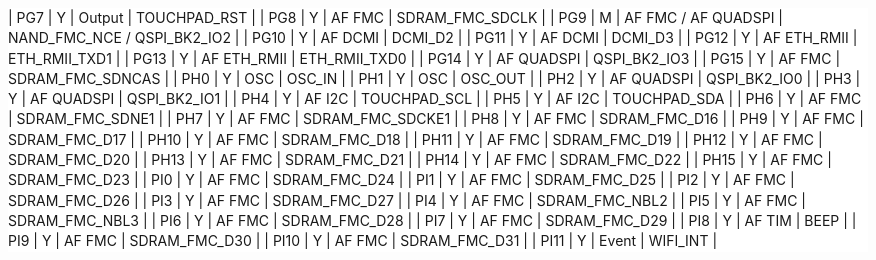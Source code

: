 | PG7 | Y | Output | TOUCHPAD_RST |
| PG8 | Y | AF FMC | SDRAM_FMC_SDCLK |
| PG9 | M | AF FMC / AF QUADSPI | NAND_FMC_NCE / QSPI_BK2_IO2 |
| PG10 | Y | AF DCMI | DCMI_D2 |
| PG11 | Y | AF DCMI | DCMI_D3 |
| PG12 | Y | AF ETH_RMII | ETH_RMII_TXD1 |
| PG13 | Y | AF ETH_RMII | ETH_RMII_TXD0 |
| PG14 | Y | AF QUADSPI | QSPI_BK2_IO3 |
| PG15 | Y | AF FMC | SDRAM_FMC_SDNCAS |
| PH0 | Y | OSC | OSC_IN |
| PH1 | Y | OSC | OSC_OUT |
| PH2 | Y | AF QUADSPI | QSPI_BK2_IO0 |
| PH3 | Y | AF QUADSPI | QSPI_BK2_IO1 |
| PH4 | Y | AF I2C | TOUCHPAD_SCL |
| PH5 | Y | AF I2C | TOUCHPAD_SDA |
| PH6 | Y | AF FMC | SDRAM_FMC_SDNE1 |
| PH7 | Y | AF FMC | SDRAM_FMC_SDCKE1 |
| PH8 | Y | AF FMC | SDRAM_FMC_D16 |
| PH9 | Y | AF FMC | SDRAM_FMC_D17 |
| PH10 | Y | AF FMC | SDRAM_FMC_D18 |
| PH11 | Y | AF FMC | SDRAM_FMC_D19 |
| PH12 | Y | AF FMC | SDRAM_FMC_D20 |
| PH13 | Y | AF FMC | SDRAM_FMC_D21 |
| PH14 | Y | AF FMC | SDRAM_FMC_D22 |
| PH15 | Y | AF FMC | SDRAM_FMC_D23 |
| PI0 | Y | AF FMC | SDRAM_FMC_D24 |
| PI1 | Y | AF FMC | SDRAM_FMC_D25 |
| PI2 | Y | AF FMC | SDRAM_FMC_D26 |
| PI3 | Y | AF FMC | SDRAM_FMC_D27 |
| PI4 | Y | AF FMC | SDRAM_FMC_NBL2 |
| PI5 | Y | AF FMC | SDRAM_FMC_NBL3 |
| PI6 | Y | AF FMC | SDRAM_FMC_D28 |
| PI7 | Y | AF FMC | SDRAM_FMC_D29 |
| PI8 | Y | AF TIM | BEEP |
| PI9 | Y | AF FMC | SDRAM_FMC_D30 |
| PI10 | Y | AF FMC | SDRAM_FMC_D31 |
| PI11 | Y | Event | WIFI_INT |